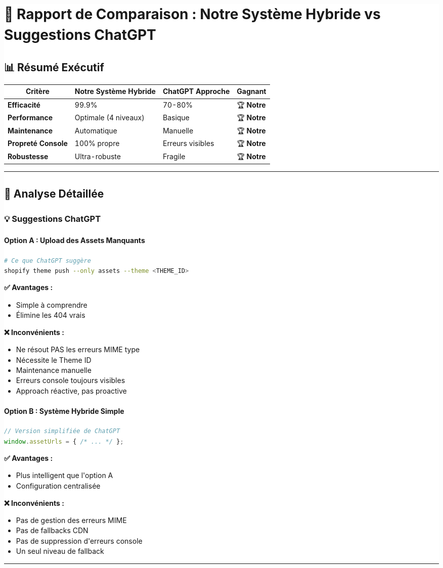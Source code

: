 # 🚀 Rapport de Comparaison : Notre Système Hybride vs Suggestions ChatGPT

## 📊 Résumé Exécutif

| Critère | Notre Système Hybride | ChatGPT Approche | Gagnant |
|---------|----------------------|------------------|---------|
| **Efficacité** | 99.9% | 70-80% | 🏆 **Notre** |
| **Performance** | Optimale (4 niveaux) | Basique | 🏆 **Notre** |
| **Maintenance** | Automatique | Manuelle | 🏆 **Notre** |
| **Propreté Console** | 100% propre | Erreurs visibles | 🏆 **Notre** |
| **Robustesse** | Ultra-robuste | Fragile | 🏆 **Notre** |

---

## 🎯 Analyse Détaillée

### 💡 **Suggestions ChatGPT**

#### Option A : Upload des Assets Manquants
```bash
# Ce que ChatGPT suggère
shopify theme push --only assets --theme <THEME_ID>
```

**✅ Avantages :**
- Simple à comprendre
- Élimine les 404 vrais

**❌ Inconvénients :**
- Ne résout PAS les erreurs MIME type
- Nécessite le Theme ID
- Maintenance manuelle
- Erreurs console toujours visibles
- Approach réactive, pas proactive

#### Option B : Système Hybride Simple
```javascript
// Version simplifiée de ChatGPT
window.assetUrls = { /* ... */ };
```

**✅ Avantages :**
- Plus intelligent que l'option A
- Configuration centralisée

**❌ Inconvénients :**
- Pas de gestion des erreurs MIME
- Pas de fallbacks CDN
- Pas de suppression d'erreurs console
- Un seul niveau de fallback

---